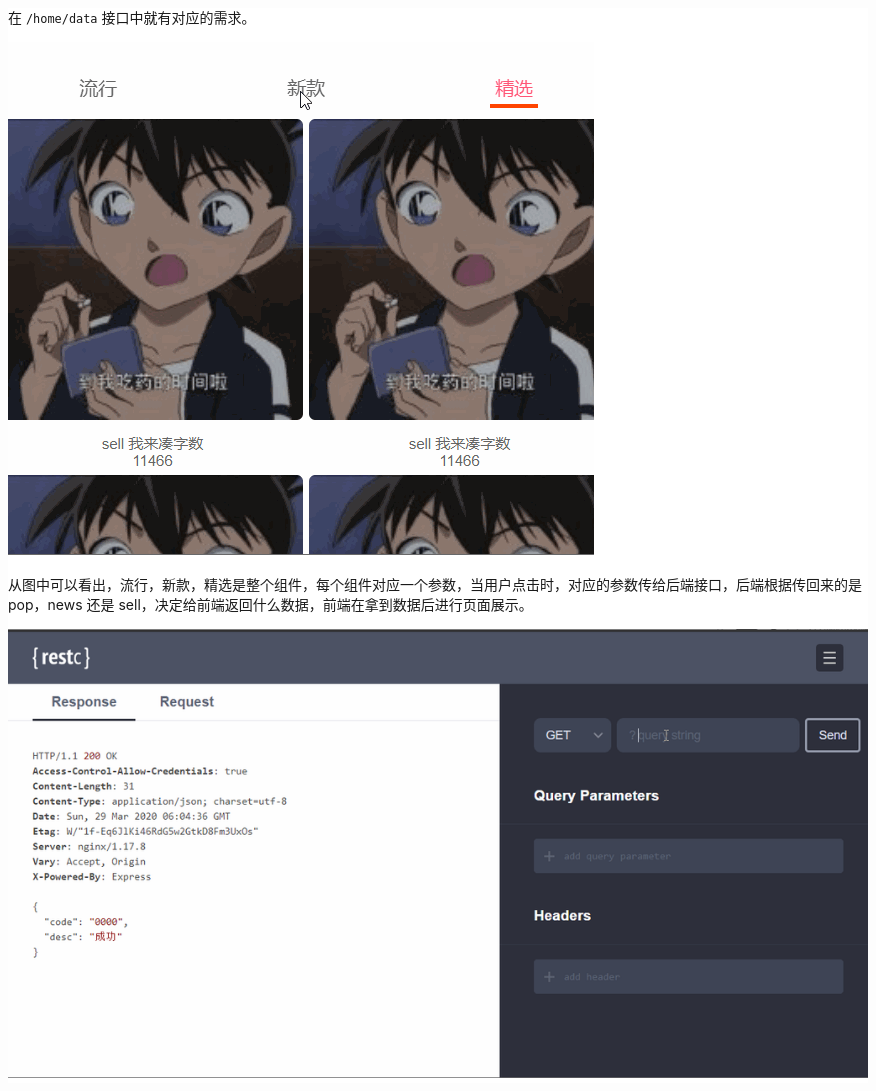 在 `/home/data` 接口中就有对应的需求。

![haha.gif](./done.gif)

从图中可以看出，流行，新款，精选是整个组件，每个组件对应一个参数，当用户点击时，对应的参数传给后端接口，后端根据传回来的是 pop，news 还是 sell，决定给前端返回什么数据，前端在拿到数据后进行页面展示。

![入参sell](./mocktest.gif)
